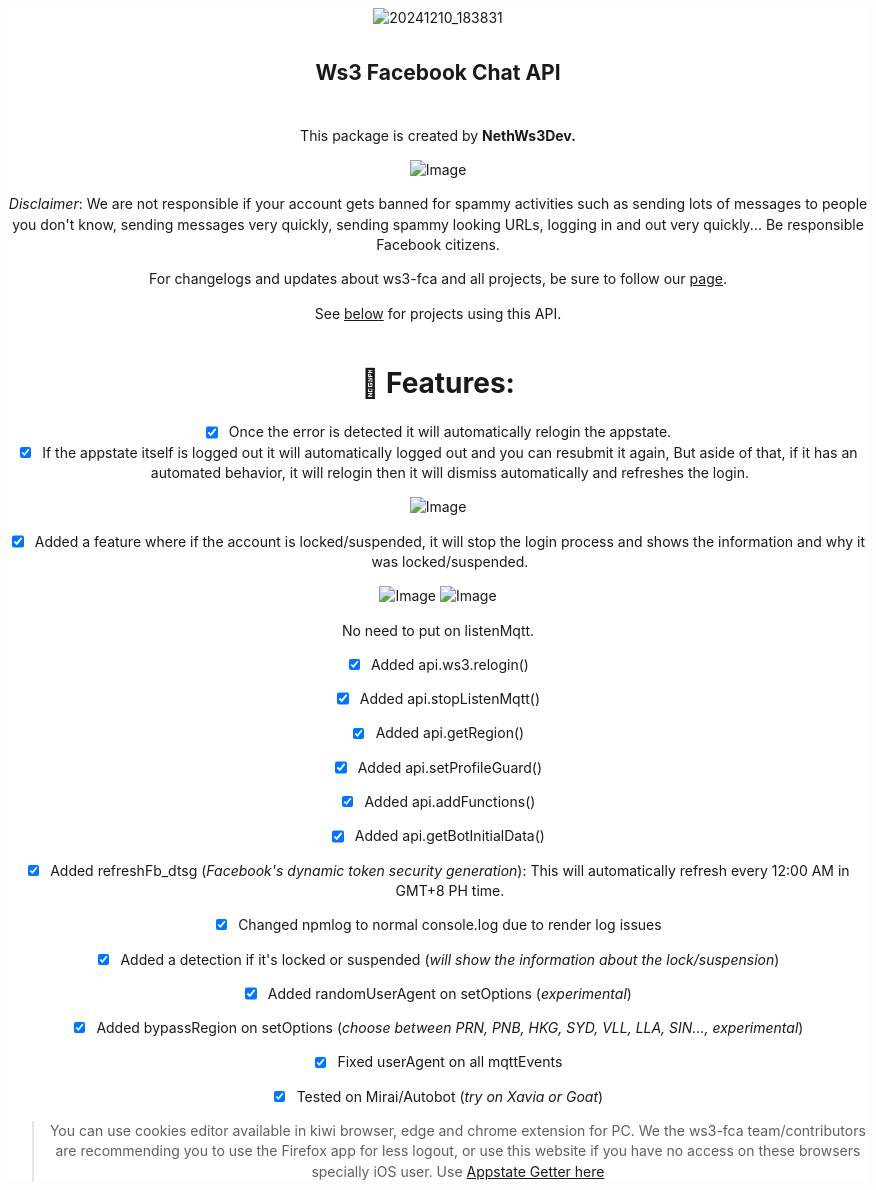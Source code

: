 <div align="center">

![20241210_183831](https://i.imgur.com/QpqujSt.jpeg)

<h2 align="center"><b>Ws3 Facebook Chat API</b></h2><br>This package is created by <b>NethWs3Dev.</b>

![Image](https://i.imgur.com/nFCeYmQ.jpeg)

_Disclaimer_: We are not responsible if your account gets banned for spammy activities such as sending lots of messages to people you don't know, sending messages very quickly, sending spammy looking URLs, logging in and out very quickly... Be responsible Facebook citizens.

For changelogs and updates about ws3-fca and all projects, be sure to follow our [page](https://www.facebook.com/wyumibot).

See [below](#projects-using-this-api) for projects using this API.

# 🤖 Features:

- [X] Once the error is detected it will automatically relogin the appstate.
- [X] If the appstate itself is logged out it will automatically logged out and you can resubmit it again, But aside of that, if it has an automated behavior, it will relogin then it will dismiss automatically and refreshes the login.

![Image](https://i.imgur.com/Pt6oCS0.jpeg)
- [X] Added a feature where if the account is locked/suspended, it will stop the login process and shows the information and why it was locked/suspended.

![Image](https://i.imgur.com/R0lzR6R.jpeg)
![Image](https://i.imgur.com/PPE3fB5.jpeg)

No need to put on listenMqtt.

- [X] Added api.ws3.relogin()
- [X] Added api.stopListenMqtt()
- [X] Added api.getRegion()
- [X] Added api.setProfileGuard()
- [X] Added api.addFunctions()
- [X] Added api.getBotInitialData()
- [X] Added refreshFb_dtsg (*Facebook's dynamic token security generation*): This will automatically refresh every 12:00 AM in GMT+8 PH time.
- [X] Changed npmlog to normal console.log due to render log issues
- [X] Added a detection if it's locked or suspended (*will show the information about the lock/suspension*)
- [X] Added randomUserAgent on setOptions (*experimental*)
- [X] Added bypassRegion on setOptions (*choose between PRN, PNB, HKG, SYD, VLL, LLA, SIN..., experimental*)
- [X] Fixed userAgent on all mqttEvents
- [X] Tested on Mirai/Autobot (*try on Xavia or Goat*)


> You can use cookies editor available in kiwi browser, edge and chrome extension for PC.
We the ws3-fca team/contributors are recommending you to use the Firefox app for less logout, or use this website if you have no access on these browsers specially iOS user. Use [Appstate Getter here](https://joncll.serv00.net/apst.html)
